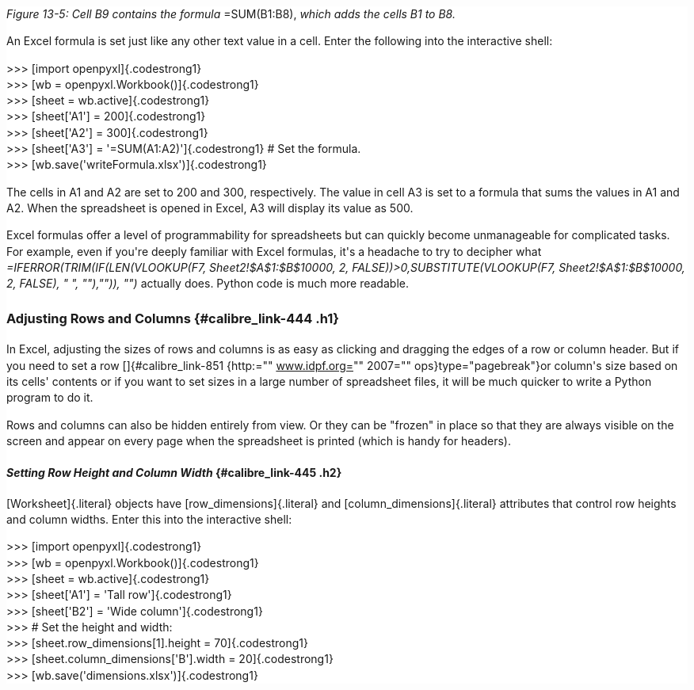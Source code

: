 *Figure 13-5: Cell B9 contains the formula* =SUM(B1:B8), *which adds the
cells B1 to B8.*

An Excel formula is set just like any other text value in a cell. Enter
the following into the interactive shell:

\>\>\> [import openpyxl]{.codestrong1}\
\>\>\> [wb = openpyxl.Workbook()]{.codestrong1}\
\>\>\> [sheet = wb.active]{.codestrong1}\
\>\>\> [sheet\[\'A1\'\] = 200]{.codestrong1}\
\>\>\> [sheet\[\'A2\'\] = 300]{.codestrong1}\
\>\>\> [sheet\[\'A3\'\] = \'=SUM(A1:A2)\']{.codestrong1} \# Set the
formula.\
\>\>\> [wb.save(\'writeFormula.xlsx\')]{.codestrong1}

The cells in A1 and A2 are set to 200 and 300, respectively. The value
in cell A3 is set to a formula that sums the values in A1 and A2. When
the spreadsheet is opened in Excel, A3 will display its value as 500.

Excel formulas offer a level of programmability for spreadsheets but can
quickly become unmanageable for complicated tasks. For example, even if
you're deeply familiar with Excel formulas, it's a headache to try to
decipher what *=IFERROR(TRIM(IF(LEN(VLOOKUP(F7,
Sheet2!\$A\$1:\$B\$10000, 2, FALSE))\>0,SUBSTITUTE(VLOOKUP(F7,
Sheet2!\$A\$1:\$B\$10000, 2, FALSE), \" \", \"\"),\"\")), \"\")*
actually does. Python code is much more readable.

### **Adjusting Rows and Columns** {#calibre_link-444 .h1}

In Excel, adjusting the sizes of rows and columns is as easy as clicking
and dragging the edges of a row or column header. But if you need to set
a row []{#calibre_link-851 {http:="" www.idpf.org="" 2007=""
ops}type="pagebreak"}or column's size based on its cells' contents or if
you want to set sizes in a large number of spreadsheet files, it will be
much quicker to write a Python program to do it.

Rows and columns can also be hidden entirely from view. Or they can be
"frozen" in place so that they are always visible on the screen and
appear on every page when the spreadsheet is printed (which is handy for
headers).

#### ***Setting Row Height and Column Width*** {#calibre_link-445 .h2}

[Worksheet]{.literal} objects have [row_dimensions]{.literal} and
[column_dimensions]{.literal} attributes that control row heights and
column widths. Enter this into the interactive shell:

\>\>\> [import openpyxl]{.codestrong1}\
\>\>\> [wb = openpyxl.Workbook()]{.codestrong1}\
\>\>\> [sheet = wb.active]{.codestrong1}\
\>\>\> [sheet\[\'A1\'\] = \'Tall row\']{.codestrong1}\
\>\>\> [sheet\[\'B2\'\] = \'Wide column\']{.codestrong1}\
\>\>\> \# Set the height and width:\
\>\>\> [sheet.row_dimensions\[1\].height = 70]{.codestrong1}\
\>\>\> [sheet.column_dimensions\[\'B\'\].width = 20]{.codestrong1}\
\>\>\> [wb.save(\'dimensions.xlsx\')]{.codestrong1}
